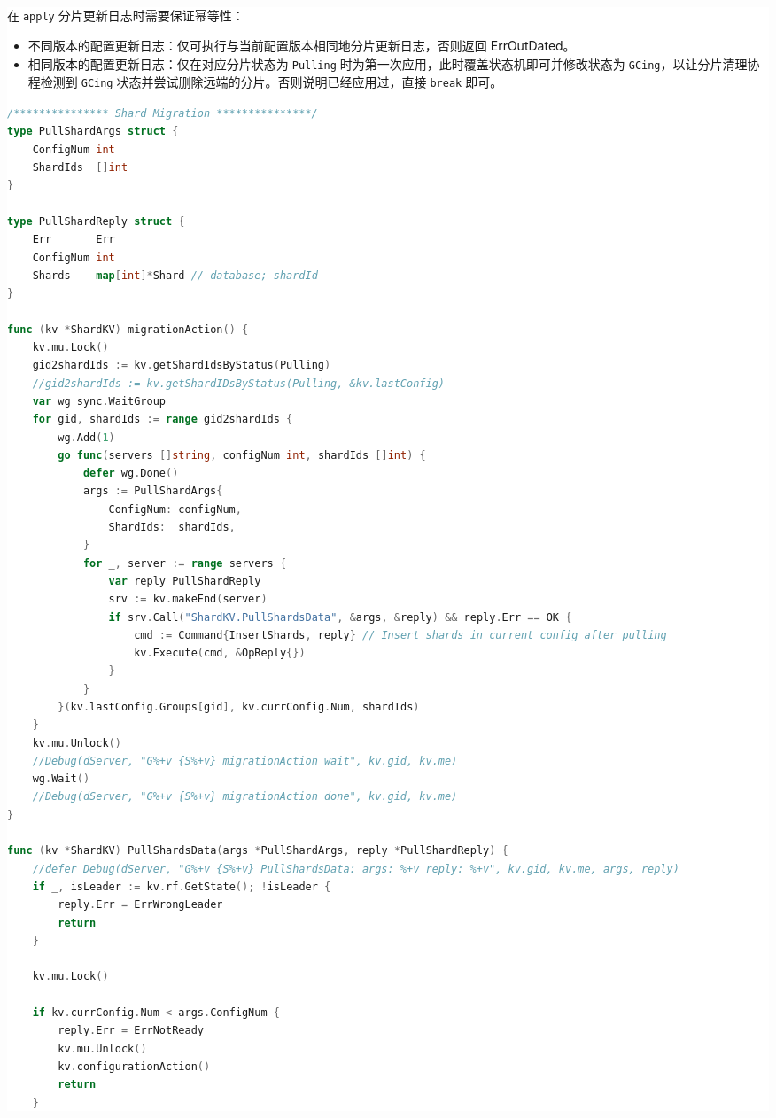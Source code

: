 在 `apply` 分片更新日志时需要保证幂等性：

- 不同版本的配置更新日志：仅可执行与当前配置版本相同地分片更新日志，否则返回 ErrOutDated。
- 相同版本的配置更新日志：仅在对应分片状态为 `Pulling` 时为第一次应用，此时覆盖状态机即可并修改状态为 `GCing`，以让分片清理协程检测到 `GCing` 状态并尝试删除远端的分片。否则说明已经应用过，直接 `break` 即可。
```go
/*************** Shard Migration ***************/
type PullShardArgs struct {
	ConfigNum int
	ShardIds  []int
}

type PullShardReply struct {
	Err       Err
	ConfigNum int
	Shards    map[int]*Shard // database; shardId
}

func (kv *ShardKV) migrationAction() {
	kv.mu.Lock()
	gid2shardIds := kv.getShardIdsByStatus(Pulling)
	//gid2shardIds := kv.getShardIDsByStatus(Pulling, &kv.lastConfig)
	var wg sync.WaitGroup
	for gid, shardIds := range gid2shardIds {
		wg.Add(1)
		go func(servers []string, configNum int, shardIds []int) {
			defer wg.Done()
			args := PullShardArgs{
				ConfigNum: configNum,
				ShardIds:  shardIds,
			}
			for _, server := range servers {
				var reply PullShardReply
				srv := kv.makeEnd(server)
				if srv.Call("ShardKV.PullShardsData", &args, &reply) && reply.Err == OK {
					cmd := Command{InsertShards, reply} // Insert shards in current config after pulling
					kv.Execute(cmd, &OpReply{})
				}
			}
		}(kv.lastConfig.Groups[gid], kv.currConfig.Num, shardIds)
	}
	kv.mu.Unlock()
	//Debug(dServer, "G%+v {S%+v} migrationAction wait", kv.gid, kv.me)
	wg.Wait()
	//Debug(dServer, "G%+v {S%+v} migrationAction done", kv.gid, kv.me)
}

func (kv *ShardKV) PullShardsData(args *PullShardArgs, reply *PullShardReply) {
	//defer Debug(dServer, "G%+v {S%+v} PullShardsData: args: %+v reply: %+v", kv.gid, kv.me, args, reply)
	if _, isLeader := kv.rf.GetState(); !isLeader {
		reply.Err = ErrWrongLeader
		return
	}

	kv.mu.Lock()

	if kv.currConfig.Num < args.ConfigNum {
		reply.Err = ErrNotReady
		kv.mu.Unlock()
		kv.configurationAction()
		return
	}
```